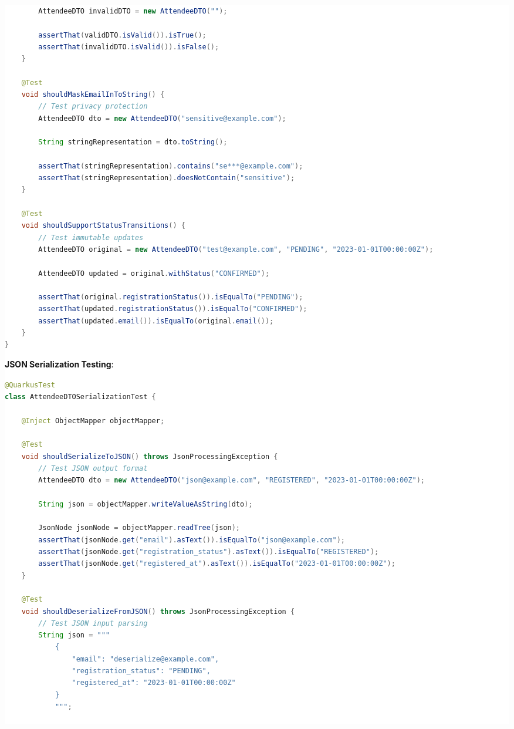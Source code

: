 ```java
        AttendeeDTO invalidDTO = new AttendeeDTO("");
        
        assertThat(validDTO.isValid()).isTrue();
        assertThat(invalidDTO.isValid()).isFalse();
    }
    
    @Test
    void shouldMaskEmailInToString() {
        // Test privacy protection
        AttendeeDTO dto = new AttendeeDTO("sensitive@example.com");
        
        String stringRepresentation = dto.toString();
        
        assertThat(stringRepresentation).contains("se***@example.com");
        assertThat(stringRepresentation).doesNotContain("sensitive");
    }
    
    @Test
    void shouldSupportStatusTransitions() {
        // Test immutable updates
        AttendeeDTO original = new AttendeeDTO("test@example.com", "PENDING", "2023-01-01T00:00:00Z");
        
        AttendeeDTO updated = original.withStatus("CONFIRMED");
        
        assertThat(original.registrationStatus()).isEqualTo("PENDING");
        assertThat(updated.registrationStatus()).isEqualTo("CONFIRMED");
        assertThat(updated.email()).isEqualTo(original.email());
    }
}
```

**JSON Serialization Testing**:
```java
@QuarkusTest
class AttendeeDTOSerializationTest {
    
    @Inject ObjectMapper objectMapper;
    
    @Test
    void shouldSerializeToJSON() throws JsonProcessingException {
        // Test JSON output format
        AttendeeDTO dto = new AttendeeDTO("json@example.com", "REGISTERED", "2023-01-01T00:00:00Z");
        
        String json = objectMapper.writeValueAsString(dto);
        
        JsonNode jsonNode = objectMapper.readTree(json);
        assertThat(jsonNode.get("email").asText()).isEqualTo("json@example.com");
        assertThat(jsonNode.get("registration_status").asText()).isEqualTo("REGISTERED");
        assertThat(jsonNode.get("registered_at").asText()).isEqualTo("2023-01-01T00:00:00Z");
    }
    
    @Test
    void shouldDeserializeFromJSON() throws JsonProcessingException {
        // Test JSON input parsing
        String json = """
            {
                "email": "deserialize@example.com",
                "registration_status": "PENDING",
                "registered_at": "2023-01-01T00:00:00Z"
            }
            """;
        
```
